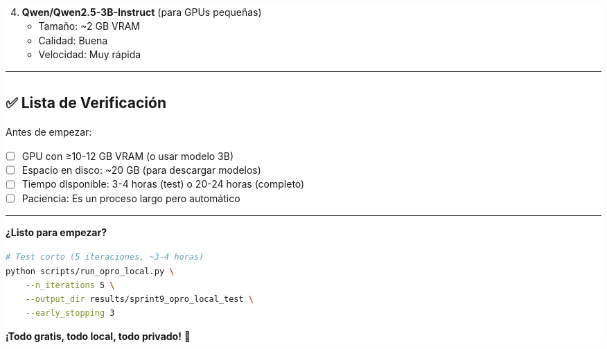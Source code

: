 4. **Qwen/Qwen2.5-3B-Instruct** (para GPUs pequeñas)
   - Tamaño: ~2 GB VRAM
   - Calidad: Buena
   - Velocidad: Muy rápida

---

## ✅ Lista de Verificación

Antes de empezar:
- [ ] GPU con ≥10-12 GB VRAM (o usar modelo 3B)
- [ ] Espacio en disco: ~20 GB (para descargar modelos)
- [ ] Tiempo disponible: 3-4 horas (test) o 20-24 horas (completo)
- [ ] Paciencia: Es un proceso largo pero automático

---

**¿Listo para empezar?**

```bash
# Test corto (5 iteraciones, ~3-4 horas)
python scripts/run_opro_local.py \
    --n_iterations 5 \
    --output_dir results/sprint9_opro_local_test \
    --early_stopping 3
```

**¡Todo gratis, todo local, todo privado!** 🎉
